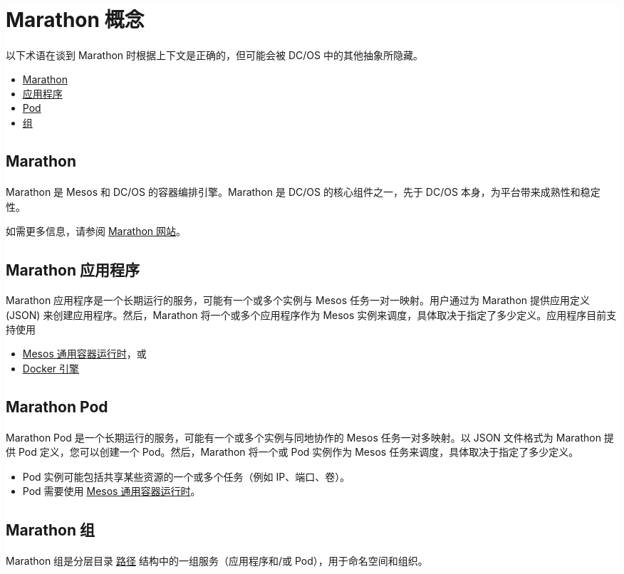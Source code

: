 <a name="marathon-concepts"></a>

# Marathon 概念

以下术语在谈到 Marathon 时根据上下文是正确的，但可能会被 DC/OS 中的其他抽象所隐藏。

- [Marathon](#marathon)
- [应用程序](#marathon-application)
- [Pod](#marathon-pod)
- [组](#marathon-group)

<a name="marathon"></a>

## Marathon

Marathon 是 Mesos 和 DC/OS 的容器编排引擎。Marathon 是 DC/OS 的核心组件之一，先于 DC/OS 本身，为平台带来成熟性和稳定性。

如需更多信息，请参阅 [Marathon 网站](https://mesosphere.github.io/marathon/)。

<a name="marathon-application"></a>

## Marathon 应用程序

Marathon 应用程序是一个长期运行的服务，可能有一个或多个实例与 Mesos 任务一对一映射。用户通过为 Marathon 提供应用定义 (JSON) 来创建应用程序。然后，Marathon 将一个或多个应用程序作为 Mesos 实例来调度，具体取决于指定了多少定义。应用程序目前支持使用

- [Mesos 通用容器运行时](#mesos-containerizer-universal-container-runtime)，或
- [Docker 引擎](#mesos-containerizer-docker-engine)

<a name="marathon-pod"></a>

## Marathon Pod

Marathon Pod 是一个长期运行的服务，可能有一个或多个实例与同地协作的 Mesos 任务一对多映射。以 JSON 文件格式为 Marathon 提供 Pod 定义，您可以创建一个 Pod。然后，Marathon 将一个或 Pod 实例作为 Mesos 任务来调度，具体取决于指定了多少定义。

- Pod 实例可能包括共享某些资源的一个或多个任务（例如 IP、端口、卷）。
- Pod 需要使用 [Mesos 通用容器运行时](#mesos-containerizer-universal-container-runtime)。

<a name="marathon-group"></a>

## Marathon 组

Marathon 组是分层目录 [路径](https://en.wikipedia.org/wiki/Path_%28computing%29) 结构中的一组服务（应用程序和/或 Pod），用于命名空间和组织。
